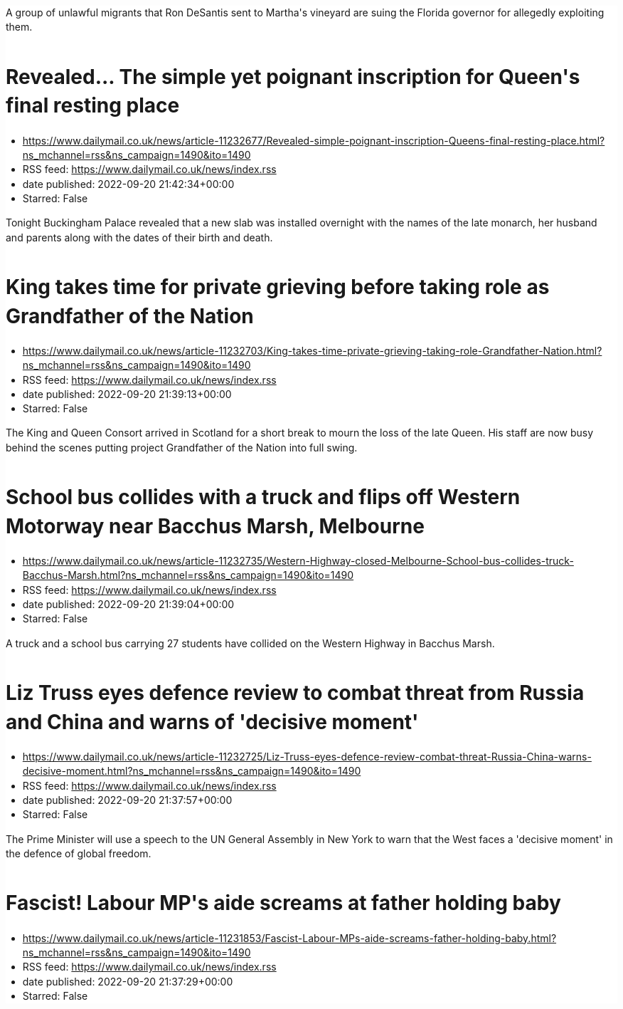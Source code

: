 A group of unlawful migrants that Ron DeSantis sent to Martha's vineyard are suing the Florida governor for allegedly exploiting them.

# Revealed... The simple yet poignant inscription for Queen's final resting place
 - https://www.dailymail.co.uk/news/article-11232677/Revealed-simple-poignant-inscription-Queens-final-resting-place.html?ns_mchannel=rss&ns_campaign=1490&ito=1490
 - RSS feed: https://www.dailymail.co.uk/news/index.rss
 - date published: 2022-09-20 21:42:34+00:00
 - Starred: False

Tonight Buckingham Palace revealed that a new slab was installed overnight with the names of the late monarch, her husband and parents along with the dates of their birth and death.

# King takes time for private grieving before taking role as Grandfather of the Nation
 - https://www.dailymail.co.uk/news/article-11232703/King-takes-time-private-grieving-taking-role-Grandfather-Nation.html?ns_mchannel=rss&ns_campaign=1490&ito=1490
 - RSS feed: https://www.dailymail.co.uk/news/index.rss
 - date published: 2022-09-20 21:39:13+00:00
 - Starred: False

The King and Queen Consort arrived in Scotland for a short break to mourn the loss of the late Queen. His staff are now busy behind the scenes putting project Grandfather of the Nation into full swing.

# School bus collides with a truck and flips off Western Motorway near Bacchus Marsh, Melbourne
 - https://www.dailymail.co.uk/news/article-11232735/Western-Highway-closed-Melbourne-School-bus-collides-truck-Bacchus-Marsh.html?ns_mchannel=rss&ns_campaign=1490&ito=1490
 - RSS feed: https://www.dailymail.co.uk/news/index.rss
 - date published: 2022-09-20 21:39:04+00:00
 - Starred: False

A truck and a school bus carrying 27 students have collided on the Western Highway in Bacchus Marsh.

# Liz Truss eyes defence review to combat threat from Russia and China and warns of 'decisive moment'
 - https://www.dailymail.co.uk/news/article-11232725/Liz-Truss-eyes-defence-review-combat-threat-Russia-China-warns-decisive-moment.html?ns_mchannel=rss&ns_campaign=1490&ito=1490
 - RSS feed: https://www.dailymail.co.uk/news/index.rss
 - date published: 2022-09-20 21:37:57+00:00
 - Starred: False

The Prime Minister will use a speech to the UN General Assembly in New York to warn that the West faces a 'decisive moment' in the defence of global freedom.

# Fascist! Labour MP's aide screams at father holding baby
 - https://www.dailymail.co.uk/news/article-11231853/Fascist-Labour-MPs-aide-screams-father-holding-baby.html?ns_mchannel=rss&ns_campaign=1490&ito=1490
 - RSS feed: https://www.dailymail.co.uk/news/index.rss
 - date published: 2022-09-20 21:37:29+00:00
 - Starred: False

